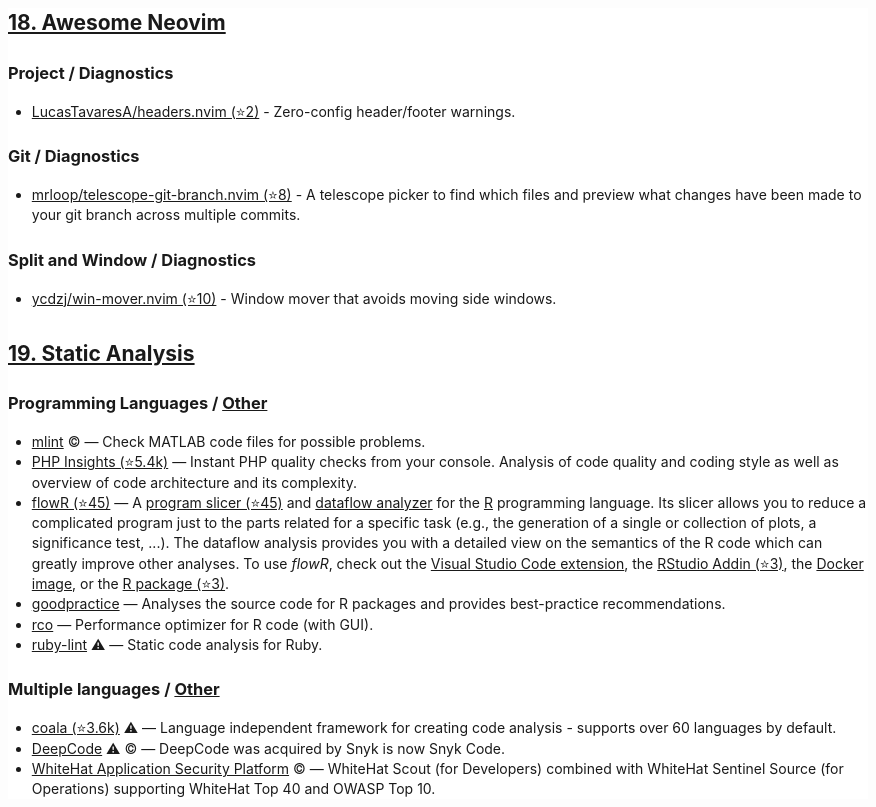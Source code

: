 ## [18. Awesome Neovim](/content/rockerBOO/awesome-neovim/week/README.md)

### Project / Diagnostics

*   [LucasTavaresA/headers.nvim (⭐2)](https://github.com/LucasTavaresA/headers.nvim) - Zero-config header/footer warnings.

### Git / Diagnostics

*   [mrloop/telescope-git-branch.nvim (⭐8)](https://github.com/mrloop/telescope-git-branch.nvim) - A telescope picker to find which files and preview what changes have been made to your git branch across multiple commits.

### Split and Window / Diagnostics

*   [ycdzj/win-mover.nvim (⭐10)](https://github.com/ycdzj/win-mover.nvim) - Window mover that avoids moving side windows.

## [19. Static Analysis](/content/analysis-tools-dev/static-analysis/week/README.md)

### Programming Languages / [Other](#other-1)

*   [mlint](https://www.mathworks.com/help/matlab/ref/mlint.html) :copyright: — Check MATLAB code files for possible problems.
*   [PHP Insights (⭐5.4k)](https://github.com/nunomaduro/phpinsights) — Instant PHP quality checks from your console. Analysis of code quality and coding style as well as overview of code architecture and its complexity.
*   [flowR (⭐45)](https://github.com/flowr-analysis/flowr) — A [program slicer (⭐45)](https://github.com/flowr-analysis/flowr/wiki/Terminology#program-slice) and [dataflow analyzer](https://en.wikipedia.org/wiki/Data-flow_analysis) for the [R](https://www.r-project.org/) programming language. Its slicer allows you to reduce a complicated program just to the parts related for a specific task (e.g., the generation of a single or collection of plots, a significance test, ...). The dataflow analysis provides you with a detailed view on the semantics of the R code which can greatly improve other analyses. To use *flowR*, check out the [Visual Studio Code extension](https://marketplace.visualstudio.com/items?itemName=code-inspect.vscode-flowr), the [RStudio Addin (⭐3)](https://github.com/flowr-analysis/rstudio-addin-flowr), the [Docker image](https://hub.docker.com/r/eagleoutice/flowr), or the [R package (⭐3)](https://github.com/flowr-analysis/flowr-r-adapter).
*   [goodpractice](https://docs.ropensci.org/goodpractice/) — Analyses the source code for R packages and provides best-practice recommendations.
*   [rco](https://jcrodriguez1989.github.io/rco/) — Performance optimizer for R code (with GUI).
*   [ruby-lint](https://gitlab.com/yorickpeterse/ruby-lint) :warning: — Static code analysis for Ruby.

### Multiple languages / [Other](#other-1)

*   [coala (⭐3.6k)](https://github.com/coala/coala) :warning: — Language independent framework for creating code analysis - supports over 60 languages by default.
*   [DeepCode](https://snyk.io/platform/deepcode-ai/) :warning: :copyright: — DeepCode was acquired by Snyk is now Snyk Code.
*   [WhiteHat Application Security Platform](https://source.whitehatsec.com/help/sentinel/sast-service-detail.html) :copyright: — WhiteHat Scout (for Developers) combined with WhiteHat Sentinel Source (for Operations) supporting WhiteHat Top 40 and OWASP Top 10.
